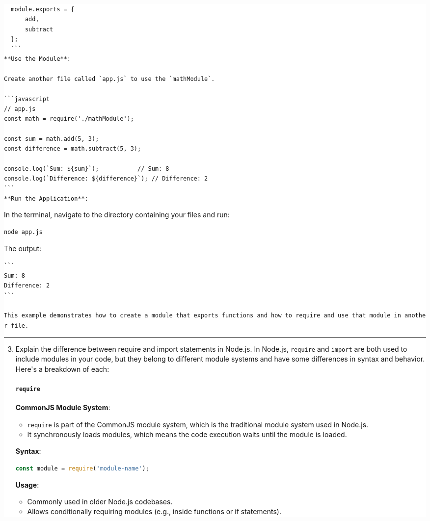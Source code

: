       module.exports = {
          add,
          subtract
      };
      ```
    **Use the Module**:

    Create another file called `app.js` to use the `mathModule`.

    ```javascript
    // app.js
    const math = require('./mathModule');

    const sum = math.add(5, 3);
    const difference = math.subtract(5, 3);

    console.log(`Sum: ${sum}`);           // Sum: 8
    console.log(`Difference: ${difference}`); // Difference: 2
    ```
    **Run the Application**:

   In the terminal, navigate to the directory containing your files and run:

   ```sh
   node app.js
   ```

   The output:

    ```
    Sum: 8
    Difference: 2
    ```

    This example demonstrates how to create a module that exports functions and how to require and use that module in another file.
___
3. Explain the difference between require and import statements in Node.js.
   In Node.js, `require` and `import` are both used to include modules in your code, but they belong to different module systems and have some differences in syntax and behavior. Here's a breakdown of each:

    #### `require`

    **CommonJS Module System**: 
      - `require` is part of the CommonJS module system, which is the traditional module system used in Node.js.
      - It synchronously loads modules, which means the code execution waits until the module is loaded.

    **Syntax**:
      ```javascript
      const module = require('module-name');
      ```

    **Usage**:
      - Commonly used in older Node.js codebases.
      - Allows conditionally requiring modules (e.g., inside functions or if statements).
